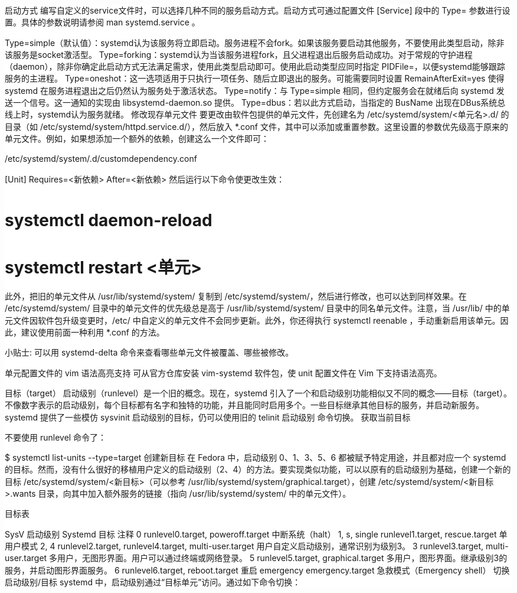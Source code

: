 启动方式
编写自定义的service文件时，可以选择几种不同的服务启动方式。启动方式可通过配置文件 [Service] 段中的 Type= 参数进行设置。具体的参数说明请参阅 man systemd.service 。

Type=simple（默认值）：systemd认为该服务将立即启动。服务进程不会fork。如果该服务要启动其他服务，不要使用此类型启动，除非该服务是socket激活型。
Type=forking：systemd认为当该服务进程fork，且父进程退出后服务启动成功。对于常规的守护进程（daemon），除非你确定此启动方式无法满足需求，使用此类型启动即可。使用此启动类型应同时指定 PIDFile=，以便systemd能够跟踪服务的主进程。
Type=oneshot：这一选项适用于只执行一项任务、随后立即退出的服务。可能需要同时设置 RemainAfterExit=yes 使得 systemd 在服务进程退出之后仍然认为服务处于激活状态。
Type=notify：与 Type=simple 相同，但约定服务会在就绪后向 systemd 发送一个信号。这一通知的实现由 libsystemd-daemon.so 提供。
Type=dbus：若以此方式启动，当指定的 BusName 出现在DBus系统总线上时，systemd认为服务就绪。
修改现存单元文件
要更改由软件包提供的单元文件，先创建名为 /etc/systemd/system/<单元名>.d/ 的目录（如 /etc/systemd/system/httpd.service.d/），然后放入 *.conf 文件，其中可以添加或重置参数。这里设置的参数优先级高于原来的单元文件。例如，如果想添加一个额外的依赖，创建这么一个文件即可：

/etc/systemd/system/<unit>.d/customdependency.conf

[Unit]
Requires=<新依赖>
After=<新依赖>
然后运行以下命令使更改生效：

# systemctl daemon-reload
# systemctl restart <单元>
此外，把旧的单元文件从 /usr/lib/systemd/system/ 复制到 /etc/systemd/system/，然后进行修改，也可以达到同样效果。在 /etc/systemd/system/ 目录中的单元文件的优先级总是高于 /usr/lib/systemd/system/ 目录中的同名单元文件。注意，当 /usr/lib/ 中的单元文件因软件包升级变更时，/etc/ 中自定义的单元文件不会同步更新。此外，你还得执行 systemctl reenable <unit>，手动重新启用该单元。因此，建议使用前面一种利用 *.conf 的方法。

小贴士: 可以用 systemd-delta 命令来查看哪些单元文件被覆盖、哪些被修改。

单元配置文件的 vim 语法高亮支持
可从官方仓库安装 vim-systemd 软件包，使 unit 配置文件在 Vim 下支持语法高亮。

目标（target）
启动级别（runlevel）是一个旧的概念。现在，systemd 引入了一个和启动级别功能相似又不同的概念——目标（target）。不像数字表示的启动级别，每个目标都有名字和独特的功能，并且能同时启用多个。一些目标继承其他目标的服务，并启动新服务。systemd 提供了一些模仿 sysvinit 启动级别的目标，仍可以使用旧的 telinit 启动级别 命令切换。
获取当前目标

不要使用 runlevel 命令了：

$ systemctl list-units --type=target
创建新目标
在 Fedora 中，启动级别 0、1、3、5、6 都被赋予特定用途，并且都对应一个 systemd 的目标。然而，没有什么很好的移植用户定义的启动级别（2、4）的方法。要实现类似功能，可以以原有的启动级别为基础，创建一个新的目标 /etc/systemd/system/<新目标>（可以参考 /usr/lib/systemd/system/graphical.target），创建 /etc/systemd/system/<新目标>.wants 目录，向其中加入额外服务的链接（指向 /usr/lib/systemd/system/ 中的单元文件）。

目标表

SysV 启动级别	Systemd 目标	注释
0	runlevel0.target, poweroff.target	中断系统（halt）
1, s, single	runlevel1.target, rescue.target	单用户模式
2, 4	runlevel2.target, runlevel4.target, multi-user.target	用户自定义启动级别，通常识别为级别3。
3	runlevel3.target, multi-user.target	多用户，无图形界面。用户可以通过终端或网络登录。
5	runlevel5.target, graphical.target	多用户，图形界面。继承级别3的服务，并启动图形界面服务。
6	runlevel6.target, reboot.target	重启
emergency	emergency.target	急救模式（Emergency shell）
切换启动级别/目标
systemd 中，启动级别通过“目标单元”访问。通过如下命令切换：
